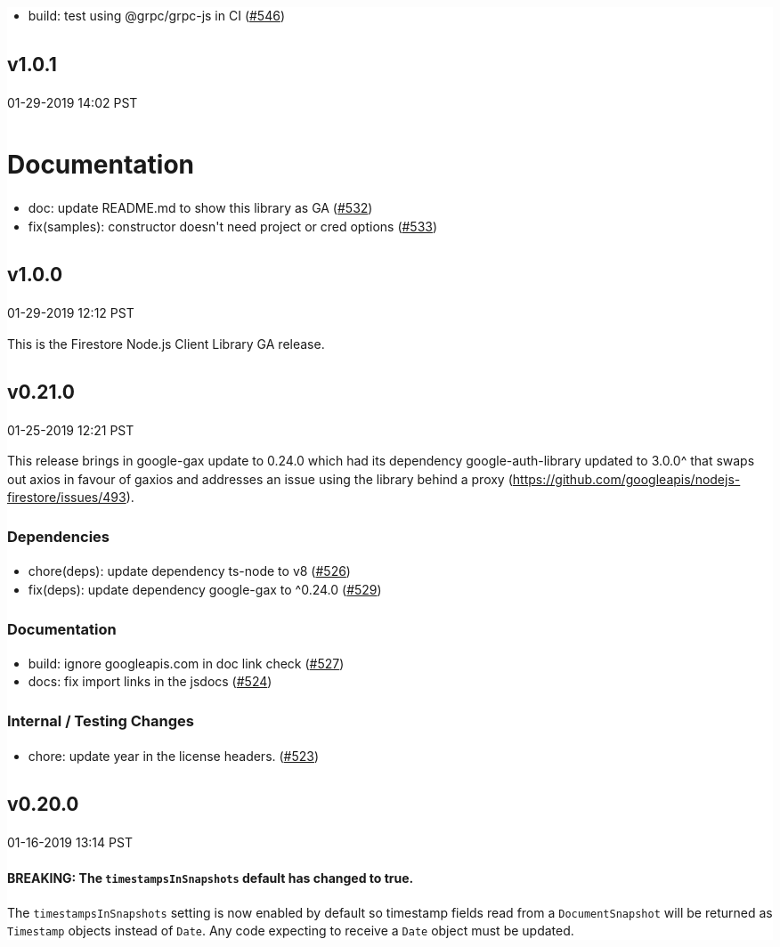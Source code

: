 - build: test using @grpc/grpc-js in CI ([#546](https://github.com/googleapis/nodejs-firestore/pull/546))

## v1.0.1

01-29-2019 14:02 PST

# Documentation

- doc: update README.md to show this library as GA ([#532](https://github.com/googleapis/nodejs-firestore/pull/532))
- fix(samples): constructor doesn't need project or cred options ([#533](https://github.com/googleapis/nodejs-firestore/pull/533))

## v1.0.0

01-29-2019 12:12 PST

This is the Firestore Node.js Client Library GA release.

## v0.21.0

01-25-2019 12:21 PST

This release brings in google-gax update to 0.24.0 which had its dependency google-auth-library updated to 3.0.0^ that swaps out axios in favour of gaxios and addresses an issue using the library behind a proxy (https://github.com/googleapis/nodejs-firestore/issues/493).

### Dependencies
- chore(deps): update dependency ts-node to v8 ([#526](https://github.com/googleapis/nodejs-firestore/pull/526))
- fix(deps): update dependency google-gax to ^0.24.0 ([#529](https://github.com/googleapis/nodejs-firestore/pull/529))

### Documentation
- build: ignore googleapis.com in doc link check ([#527](https://github.com/googleapis/nodejs-firestore/pull/527))
- docs: fix import links in the jsdocs ([#524](https://github.com/googleapis/nodejs-firestore/pull/524))

### Internal / Testing Changes
- chore: update year in the license headers. ([#523](https://github.com/googleapis/nodejs-firestore/pull/523))

## v0.20.0

01-16-2019 13:14 PST

#### BREAKING: The `timestampsInSnapshots` default has changed to true.
The `timestampsInSnapshots` setting is now enabled by default so timestamp
fields read from a `DocumentSnapshot` will be returned as `Timestamp` objects
instead of `Date`. Any code expecting to receive a `Date` object must be
updated.
